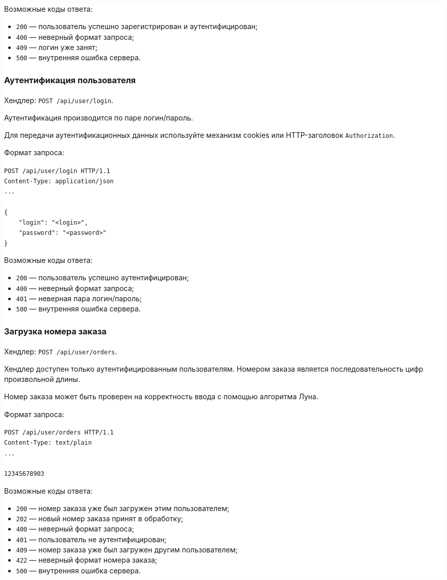 Возможные коды ответа:
* ```200``` — пользователь успешно зарегистрирован и аутентифицирован;
* ```400``` — неверный формат запроса;
* ```409``` — логин уже занят;
* ```500``` — внутренняя ошибка сервера.

### Аутентификация пользователя

Хендлер: ```POST /api/user/login```.

Аутентификация производится по паре логин/пароль.

Для передачи аутентификационных данных используйте механизм cookies или HTTP-заголовок ```Authorization```.

Формат запроса:
```
POST /api/user/login HTTP/1.1
Content-Type: application/json
...

{
    "login": "<login>",
    "password": "<password>"
}
```
Возможные коды ответа:
* ```200``` — пользователь успешно аутентифицирован;
* ```400``` — неверный формат запроса;
* ```401``` — неверная пара логин/пароль;
* ```500``` — внутренняя ошибка сервера.
  
### Загрузка номера заказа
Хендлер: ```POST /api/user/orders```.

Хендлер доступен только аутентифицированным пользователям. Номером заказа является последовательность цифр произвольной длины.

Номер заказа может быть проверен на корректность ввода с помощью алгоритма Луна.

Формат запроса:
```
POST /api/user/orders HTTP/1.1
Content-Type: text/plain
...

12345678903
```
Возможные коды ответа:
* ```200``` — номер заказа уже был загружен этим пользователем;
* ```202``` — новый номер заказа принят в обработку;
* ```400``` — неверный формат запроса;
* ```401``` — пользователь не аутентифицирован;
* ```409``` — номер заказа уже был загружен другим пользователем;
* ```422``` — неверный формат номера заказа;
* ```500``` — внутренняя ошибка сервера.
